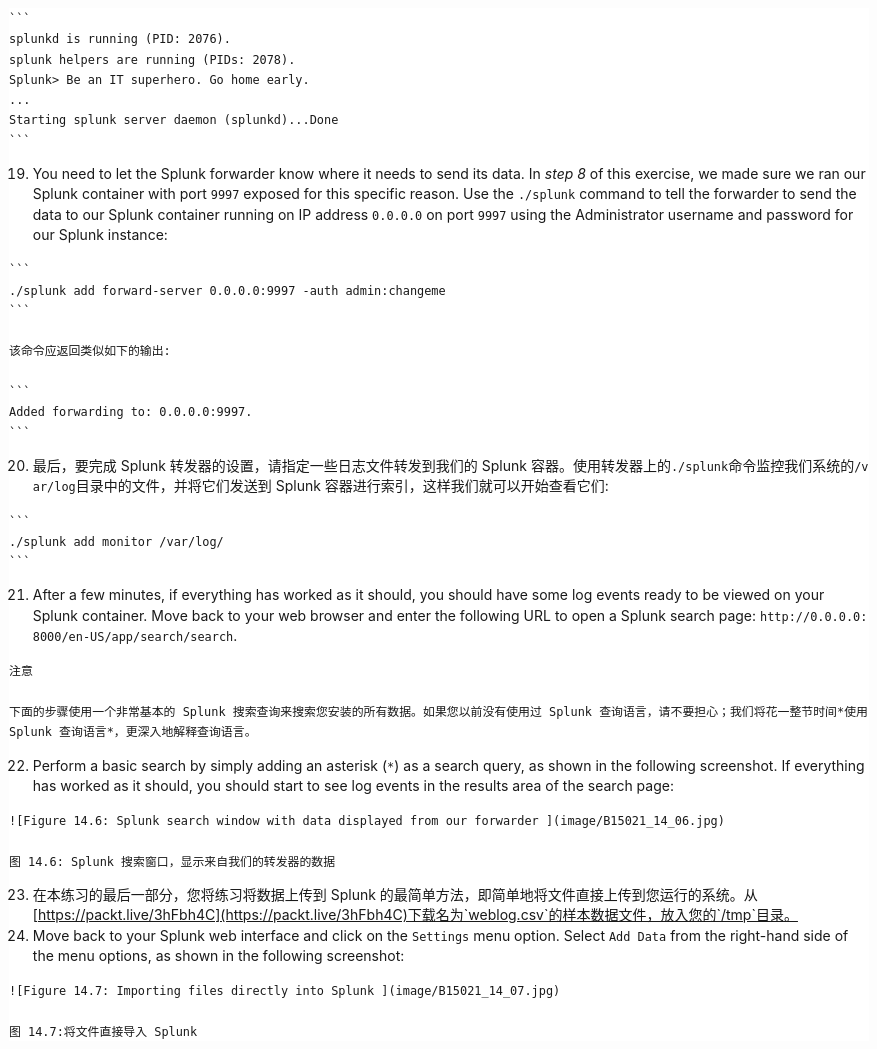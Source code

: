     ```
    splunkd is running (PID: 2076).
    splunk helpers are running (PIDs: 2078).
    Splunk> Be an IT superhero. Go home early.
    ...
    Starting splunk server daemon (splunkd)...Done
    ```

19.  You need to let the Splunk forwarder know where it needs to send its data. In *step 8* of this exercise, we made sure we ran our Splunk container with port `9997` exposed for this specific reason. Use the `./splunk` command to tell the forwarder to send the data to our Splunk container running on IP address `0.0.0.0` on port `9997` using the Administrator username and password for our Splunk instance:

    ```
    ./splunk add forward-server 0.0.0.0:9997 -auth admin:changeme
    ```

    该命令应返回类似如下的输出:

    ```
    Added forwarding to: 0.0.0.0:9997.
    ```

20.  最后，要完成 Splunk 转发器的设置，请指定一些日志文件转发到我们的 Splunk 容器。使用转发器上的`./splunk`命令监控我们系统的`/var/log`目录中的文件，并将它们发送到 Splunk 容器进行索引，这样我们就可以开始查看它们:

    ```
    ./splunk add monitor /var/log/
    ```

21.  After a few minutes, if everything has worked as it should, you should have some log events ready to be viewed on your Splunk container. Move back to your web browser and enter the following URL to open a Splunk search page: `http://0.0.0.0:8000/en-US/app/search/search`.

    注意

    下面的步骤使用一个非常基本的 Splunk 搜索查询来搜索您安装的所有数据。如果您以前没有使用过 Splunk 查询语言，请不要担心；我们将花一整节时间*使用 Splunk 查询语言*，更深入地解释查询语言。

22.  Perform a basic search by simply adding an asterisk (`*`) as a search query, as shown in the following screenshot. If everything has worked as it should, you should start to see log events in the results area of the search page:

    ![Figure 14.6: Splunk search window with data displayed from our forwarder ](image/B15021_14_06.jpg)

    图 14.6: Splunk 搜索窗口，显示来自我们的转发器的数据

23.  在本练习的最后一部分，您将练习将数据上传到 Splunk 的最简单方法，即简单地将文件直接上传到您运行的系统。从[https://packt.live/3hFbh4C](https://packt.live/3hFbh4C)下载名为`weblog.csv`的样本数据文件，放入您的`/tmp`目录。
24.  Move back to your Splunk web interface and click on the `Settings` menu option. Select `Add Data` from the right-hand side of the menu options, as shown in the following screenshot:

    ![Figure 14.7: Importing files directly into Splunk ](image/B15021_14_07.jpg)

    图 14.7:将文件直接导入 Splunk
